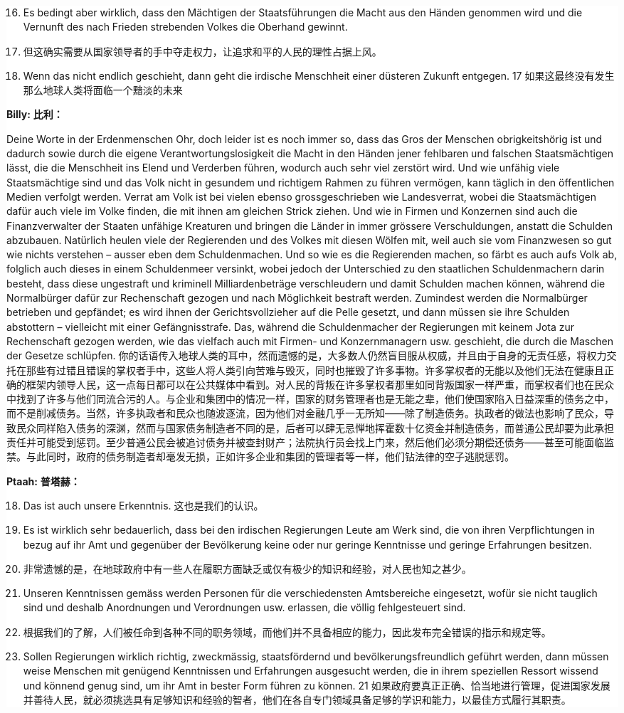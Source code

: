 16. Es bedingt aber wirklich, dass den Mächtigen der Staatsführungen die Macht aus den Händen genommen wird und die Vernunft des nach Frieden strebenden Volkes die Oberhand gewinnt.
16. 但这确实需要从国家领导者的手中夺走权力，让追求和平的人民的理性占据上风。

17. Wenn das nicht endlich geschieht, dann geht die irdische Menschheit einer düsteren Zukunft entgegen.
17 如果这最终没有发生那么地球人类将面临一个黯淡的未来

**Billy:**
**比利：**

Deine Worte in der Erdenmenschen Ohr, doch leider ist es noch immer so, dass das Gros der Menschen obrigkeitshörig ist und dadurch sowie durch die eigene Verantwortungslosigkeit die Macht in den Händen jener fehlbaren und falschen Staatsmächtigen lässt, die die Menschheit ins Elend und Verderben führen, wodurch auch sehr viel zerstört wird. Und wie unfähig viele Staatsmächtige sind und das Volk nicht in gesundem und richtigem Rahmen zu führen vermögen, kann täglich in den öffentlichen Medien verfolgt werden. Verrat am Volk ist bei vielen ebenso grossgeschrieben wie Landesverrat, wobei die Staatsmächtigen dafür auch viele im Volke finden, die mit ihnen am gleichen Strick ziehen. Und wie in Firmen und Konzernen sind auch die Finanzverwalter der Staaten unfähige Kreaturen und bringen die Länder in immer grössere Verschuldungen, anstatt die Schulden abzubauen. Natürlich heulen viele der Regierenden und des Volkes mit diesen Wölfen mit, weil auch sie vom Finanzwesen so gut wie nichts verstehen – ausser eben dem Schuldenmachen. Und so wie es die Regierenden machen, so färbt es auch aufs Volk ab, folglich auch dieses in einem Schuldenmeer versinkt, wobei jedoch der Unterschied zu den staatlichen Schuldenmachern darin besteht, dass diese ungestraft und kriminell Milliardenbeträge verschleudern und damit Schulden machen können, während die Normalbürger dafür zur Rechenschaft gezogen und nach Möglichkeit bestraft werden. Zumindest werden die Normalbürger betrieben und gepfändet; es wird ihnen der Gerichtsvollzieher auf die Pelle gesetzt, und dann müssen sie ihre Schulden abstottern – vielleicht mit einer Gefängnisstrafe. Das, während die Schuldenmacher der Regierungen mit keinem Jota zur Rechenschaft gezogen werden, wie das vielfach auch mit Firmen- und Konzernmanagern usw. geschieht, die durch die Maschen der Gesetze schlüpfen.
你的话语传入地球人类的耳中，然而遗憾的是，大多数人仍然盲目服从权威，并且由于自身的无责任感，将权力交托在那些有过错且错误的掌权者手中，这些人将人类引向苦难与毁灭，同时也摧毁了许多事物。许多掌权者的无能以及他们无法在健康且正确的框架内领导人民，这一点每日都可以在公共媒体中看到。对人民的背叛在许多掌权者那里如同背叛国家一样严重，而掌权者们也在民众中找到了许多与他们同流合污的人。与企业和集团中的情况一样，国家的财务管理者也是无能之辈，他们使国家陷入日益深重的债务之中，而不是削减债务。当然，许多执政者和民众也随波逐流，因为他们对金融几乎一无所知——除了制造债务。执政者的做法也影响了民众，导致民众同样陷入债务的深渊，然而与国家债务制造者不同的是，后者可以肆无忌惮地挥霍数十亿资金并制造债务，而普通公民却要为此承担责任并可能受到惩罚。至少普通公民会被追讨债务并被查封财产；法院执行员会找上门来，然后他们必须分期偿还债务——甚至可能面临监禁。与此同时，政府的债务制造者却毫发无损，正如许多企业和集团的管理者等一样，他们钻法律的空子逃脱惩罚。

**Ptaah:**
**普塔赫：**

18. Das ist auch unsere Erkenntnis.
这也是我们的认识。

19. Es ist wirklich sehr bedauerlich, dass bei den irdischen Regierungen Leute am Werk sind, die von ihren Verpflichtungen in bezug auf ihr Amt und gegenüber der Bevölkerung keine oder nur geringe Kenntnisse und geringe Erfahrungen besitzen.
19. 非常遗憾的是，在地球政府中有一些人在履职方面缺乏或仅有极少的知识和经验，对人民也知之甚少。

20. Unseren Kenntnissen gemäss werden Personen für die verschiedensten Amtsbereiche eingesetzt, wofür sie nicht tauglich sind und deshalb Anordnungen und Verordnungen usw. erlassen, die völlig fehlgesteuert sind.
20. 根据我们的了解，人们被任命到各种不同的职务领域，而他们并不具备相应的能力，因此发布完全错误的指示和规定等。

21. Sollen Regierungen wirklich richtig, zweckmässig, staatsfördernd und bevölkerungsfreundlich geführt werden, dann müssen weise Menschen mit genügend Kenntnissen und Erfahrungen ausgesucht werden, die in ihrem speziellen Ressort wissend und könnend genug sind, um ihr Amt in bester Form führen zu können.
21 如果政府要真正正确、恰当地进行管理，促进国家发展并善待人民，就必须挑选具有足够知识和经验的智者，他们在各自专门领域具备足够的学识和能力，以最佳方式履行其职责。
